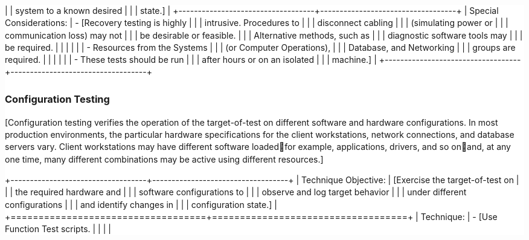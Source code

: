 |                                   |     system to a known desired     |
|                                   |     state.\]                      |
+-----------------------------------+-----------------------------------+
| Special Considerations:           | -   \[Recovery testing is highly  |
|                                   |     intrusive. Procedures to      |
|                                   |     disconnect cabling            |
|                                   |     (simulating power or          |
|                                   |     communication loss) may not   |
|                                   |     be desirable or feasible.     |
|                                   |     Alternative methods, such as  |
|                                   |     diagnostic software tools may |
|                                   |     be required.                  |
|                                   |                                   |
|                                   | -   Resources from the Systems    |
|                                   |     (or Computer Operations),     |
|                                   |     Database, and Networking      |
|                                   |     groups are required.          |
|                                   |                                   |
|                                   | -   These tests should be run     |
|                                   |     after hours or on an isolated |
|                                   |     machine.\]                    |
+-----------------------------------+-----------------------------------+

### Configuration Testing

\[Configuration testing verifies the operation of the target-of-test on
different software and hardware configurations. In most production
environments, the particular hardware specifications for the client
workstations, network connections, and database servers vary. Client
workstations may have different software loadedfor example,
applications, drivers, and so onand, at any one time, many different
combinations may be active using different resources.\]

+-----------------------------------+-----------------------------------+
| Technique Objective:              | \[Exercise the target-of-test on  |
|                                   | the required hardware and         |
|                                   | software configurations to        |
|                                   | observe and log target behavior   |
|                                   | under different configurations    |
|                                   | and identify changes in           |
|                                   | configuration state.\]            |
+===================================+===================================+
| Technique:                        | -   \[Use Function Test scripts.  |
|                                   |                                   |